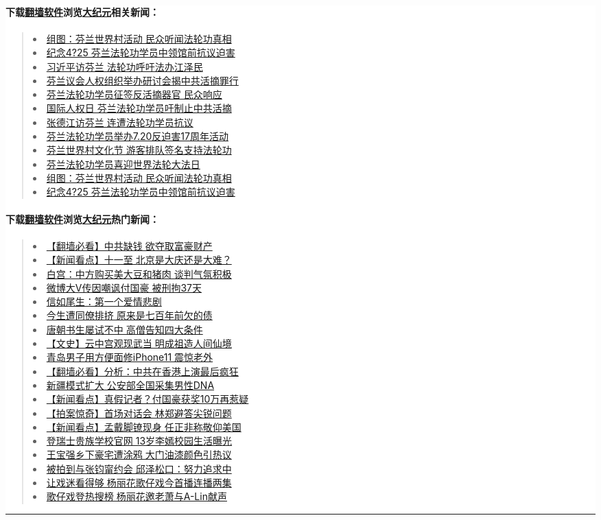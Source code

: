 #### 下载<a href="https://git.io/JesJV">翻墙软件</a>浏览<a href="http://www.epochtimes.com">大纪元</a>相关新闻：
> <li><a href="http://www.epochtimes.com/gb/17/5/30/n9201647.htm">组图：芬兰世界村活动 民众听闻法轮功真相</a></li>
> <li><a href="http://www.epochtimes.com/gb/17/4/25/n9075042.htm">纪念4?25 芬兰法轮功学员中领馆前抗议迫害</a></li>
> <li><a href="http://www.epochtimes.com/gb/17/4/5/n9005108.htm">习近平访芬兰 法轮功呼吁法办江泽民</a></li>
> <li><a href="http://www.epochtimes.com/gb/17/2/20/n8828580.htm">芬兰议会人权组织举办研讨会揭中共活摘罪行</a></li>
> <li><a href="http://www.epochtimes.com/gb/17/1/29/n8757399.htm">芬兰法轮功学员征签反活摘器官 民众响应</a></li>
> <li><a href="http://www.epochtimes.com/gb/16/12/11/n8582037.htm">国际人权日 芬兰法轮功学员吁制止中共活摘</a></li>
> <li><a href="http://www.epochtimes.com/gb/16/9/23/n8331549.htm">张德江访芬兰 连遭法轮功学员抗议</a></li>
> <li><a href="http://www.epochtimes.com/gb/16/8/1/n8157971.htm">芬兰法轮功学员举办7.20反迫害17周年活动</a></li>
> <li><a href="http://www.epochtimes.com/gb/16/6/3/n7961607.htm">芬兰世界村文化节 游客排队签名支持法轮功</a></li>
> <li><a href="http://www.epochtimes.com/gb/16/5/8/n7874000.htm">芬兰法轮功学员喜迎世界法轮大法日</a></li>
> <li><a href="https://github.com/asdfghy6/djy/blob/master/gb/17/5/30/n9201647.md">组图：芬兰世界村活动 民众听闻法轮功真相</a></li>
> <li><a href="https://github.com/asdfghy6/djy/blob/master/gb/17/4/25/n9075042.md">纪念4?25 芬兰法轮功学员中领馆前抗议迫害</a></li>

#### 下载<a href="https://git.io/JesJV">翻墙软件</a>浏览<a href="http://www.epochtimes.com">大纪元</a>热门新闻：
> <li><a href="http://www.epochtimes.com/gb/19/9/25/n11546931.htm">【翻墙必看】中共缺钱 欲夺取富豪财产</a></li>
> <li><a href="http://www.epochtimes.com/gb/19/9/26/n11548856.htm">【新闻看点】十一至 北京是大庆还是大难？</a></li>
> <li><a href="http://www.epochtimes.com/gb/19/9/26/n11548713.htm">白宫：中方购买美大豆和猪肉 谈判气氛积极</a></li>
> <li><a href="http://www.epochtimes.com/gb/19/9/26/n11548966.htm">微博大V传因嘲讽付国豪 被刑拘37天</a></li>
> <li><a href="http://www.epochtimes.com/gb/12/4/16/n3566971.htm">信如尾生：第一个爱情悲剧</a></li>
> <li><a href="http://www.epochtimes.com/gb/15/9/3/n4519621.htm">今生遭同僚排挤 原来是七百年前欠的债</a></li>
> <li><a href="http://www.epochtimes.com/gb/19/9/20/n11534314.htm">唐朝书生屡试不中 高僧告知四大条件</a></li>
> <li><a href="http://www.epochtimes.com/gb/16/7/1/n8056353.htm">【文史】云中宫观现武当 明成祖造人间仙境</a></li>
> <li><a href="http://www.epochtimes.com/gb/19/9/25/n11546708.htm">青岛男子用方便面修iPhone11 震惊老外</a></li>
> <li><a href="http://www.epochtimes.com/gb/19/9/25/n11545125.htm">【翻墙必看】分析：中共在香港上演最后疯狂</a></li>
> <li><a href="http://www.epochtimes.com/gb/19/9/25/n11546501.htm">新疆模式扩大 公安部全国采集男性DNA</a></li>
> <li><a href="http://www.epochtimes.com/gb/19/9/23/n11541603.htm">【新闻看点】真假记者？付国豪获奖10万再惹疑</a></li>
> <li><a href="http://www.epochtimes.com/gb/19/9/27/n11549383.htm">【拍案惊奇】首场对话会 林郑避答尖锐问题</a></li>
> <li><a href="http://www.epochtimes.com/gb/19/9/24/n11544091.htm">【新闻看点】孟戴脚镣现身 任正非称敬仰美国</a></li>
> <li><a href="http://www.epochtimes.com/gb/19/9/24/n11544222.htm">登瑞士贵族学校官网 13岁李嫣校园生活曝光</a></li>
> <li><a href="http://www.epochtimes.com/gb/19/9/24/n11544375.htm">王宝强乡下豪宅遭涂鸦 大门油漆颜色引热议</a></li>
> <li><a href="http://www.epochtimes.com/gb/19/9/25/n11545153.htm">被拍到与张钧甯约会 邱泽松口：努力追求中</a></li>
> <li><a href="http://www.epochtimes.com/gb/19/9/24/n11542872.htm">让戏迷看得够 杨丽花歌仔戏今首播连播两集</a></li>
> <li><a href="http://www.epochtimes.com/gb/19/9/25/n11545320.htm">歌仔戏登热搜榜 杨丽花邀老萧与A-Lin献声</a></li>
<hr>
